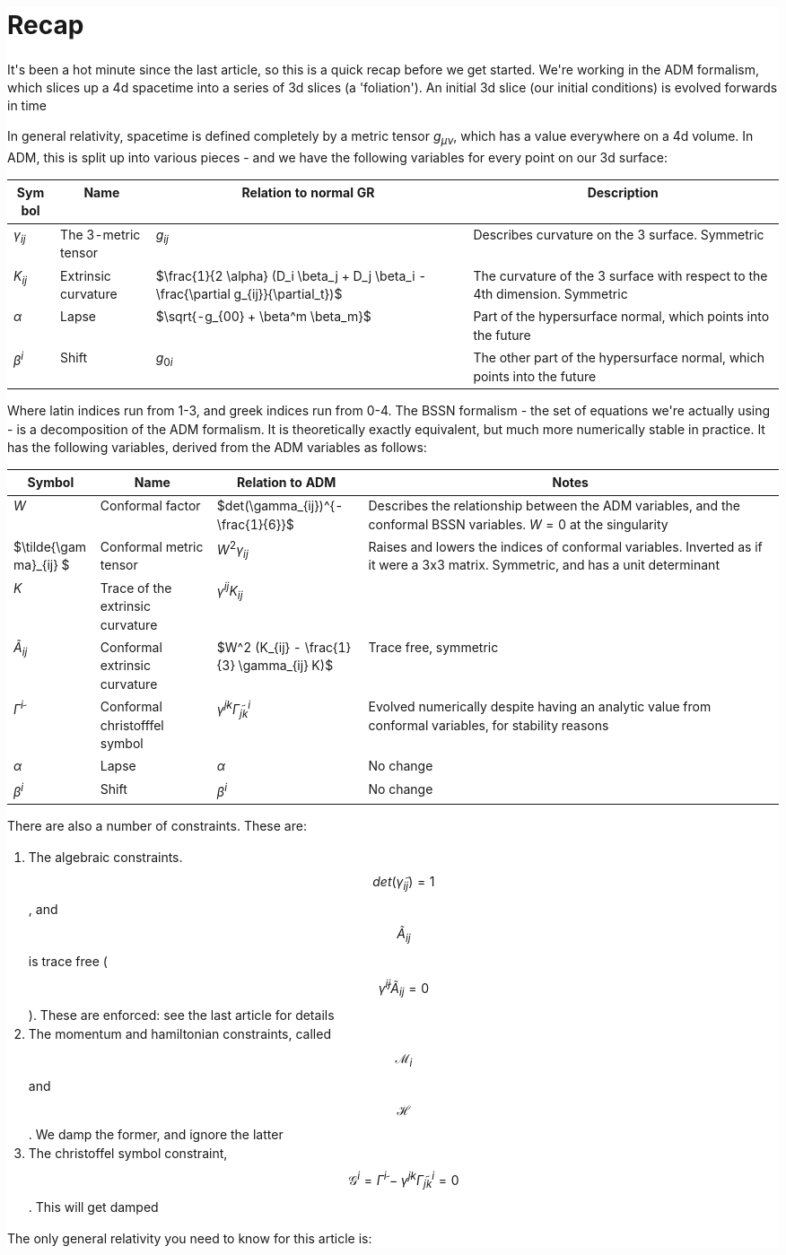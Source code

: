 # Recap

It's been a hot minute since the last article, so this is a quick recap before we get started. We're working in the ADM formalism, which slices up a 4d spacetime into a series of 3d slices (a 'foliation'). An initial 3d slice (our initial conditions) is evolved forwards in time

In general relativity, spacetime is defined completely by a metric tensor $g_{\mu\nu}$, which has a value everywhere on a 4d volume. In ADM, this is split up into various pieces - and we have the following variables for every point on our 3d surface:

| Symbol | Name | Relation to normal GR  | Description |
|-|-|-|-|
| $\gamma_{ij}$ | The 3-metric tensor | $g_{ij}$ | Describes curvature on the 3 surface. Symmetric |
| $K_{ij}$ | Extrinsic curvature | $\frac{1}{2 \alpha} (D_i \beta_j + D_j \beta_i - \frac{\partial g_{ij}}{\partial_t})$ | The curvature of the 3 surface with respect to the 4th dimension. Symmetric |
| $\alpha$ | Lapse | $\sqrt{-g_{00} + \beta^m \beta_m}$ | Part of the hypersurface normal, which points into the future |
| $\beta^i$ | Shift | $g_{0i}$ | The other part of the hypersurface normal, which points into the future |

Where latin indices run from 1-3, and greek indices run from 0-4. The BSSN formalism - the set of equations we're actually using - is a decomposition of the ADM formalism. It is theoretically exactly equivalent, but much more numerically stable in practice. It has the following variables, derived from the ADM variables as follows:

| Symbol | Name | Relation to ADM | Notes |
|-|-|-|-|
| $W$ | Conformal factor | $det(\gamma_{ij})^{-\frac{1}{6}}$ | Describes the relationship between the ADM variables, and the conformal BSSN variables. $W=0$ at the singularity |
| $\tilde{\gamma}_{ij} $ | Conformal metric tensor | $W^2 \gamma_{ij}$ | Raises and lowers the indices of conformal variables. Inverted as if it were a 3x3 matrix. Symmetric, and has a unit determinant |
| $K$ | Trace of the extrinsic curvature | $\gamma^{ij} K_{ij}$ | |
| $\tilde{A}_{ij}$ | Conformal extrinsic curvature | $W^2 (K_{ij} - \frac{1}{3} \gamma_{ij} K)$ | Trace free, symmetric |
| $\tilde{\Gamma}^i$ | Conformal christofffel symbol | $\tilde{\gamma}^{jk} \tilde{\Gamma}^i_{jk}$ | Evolved numerically despite having an analytic value from conformal variables, for stability reasons |
| $\alpha$ | Lapse | $\alpha$ | No change |
| $\beta^i$ | Shift | $\beta^i$ | No change |

There are also a number of constraints. These are:

1. The algebraic constraints. $$det(\tilde{\gamma}_{ij}) = 1$$, and $$\tilde{A}_{ij}$$ is trace free ($$\tilde{\gamma}^{ij} \tilde{A}_{ij} = 0$$). These are enforced: see the last article for details
2. The momentum and hamiltonian constraints, called $$\mathcal{M}_i$$ and $$\mathcal{H}$$. We damp the former, and ignore the latter
3. The christoffel symbol constraint, $$\mathcal{G}^i = \tilde{\Gamma}^i - \tilde{\gamma}^{jk} \tilde{\Gamma}^i_{jk} = 0$$. This will get damped

The only general relativity you need to know for this article is:
